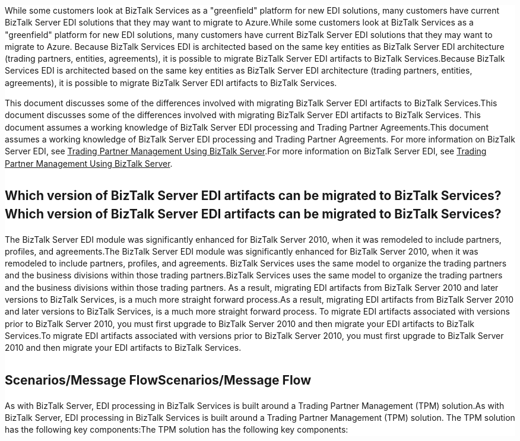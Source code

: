 <span data-ttu-id="7a782-113">While some customers look at BizTalk Services as a "greenfield" platform for new EDI solutions, many customers have current BizTalk Server EDI solutions that they may want to migrate to Azure.</span><span class="sxs-lookup"><span data-stu-id="7a782-113">While some customers look at BizTalk Services as a "greenfield" platform for new EDI solutions, many customers have current BizTalk Server EDI solutions that they may want to migrate to Azure.</span></span> <span data-ttu-id="7a782-114">Because BizTalk Services EDI is architected based on the same key entities as BizTalk Server EDI architecture (trading partners, entities, agreements), it is possible to migrate BizTalk Server EDI artifacts to BizTalk Services.</span><span class="sxs-lookup"><span data-stu-id="7a782-114">Because BizTalk Services EDI is architected based on the same key entities as BizTalk Server EDI architecture (trading partners, entities, agreements), it is possible to migrate BizTalk Server EDI artifacts to BizTalk Services.</span></span>

<span data-ttu-id="7a782-115">This document discusses some of the differences involved with migrating BizTalk Server EDI artifacts to BizTalk Services.</span><span class="sxs-lookup"><span data-stu-id="7a782-115">This document discusses some of the differences involved with migrating BizTalk Server EDI artifacts to BizTalk Services.</span></span> <span data-ttu-id="7a782-116">This document assumes a working knowledge of BizTalk Server EDI processing and Trading Partner Agreements.</span><span class="sxs-lookup"><span data-stu-id="7a782-116">This document assumes a working knowledge of BizTalk Server EDI processing and Trading Partner Agreements.</span></span> <span data-ttu-id="7a782-117">For more information on BizTalk Server EDI, see [Trading Partner Management Using BizTalk Server](https://msdn.microsoft.com/library/bb259970.aspx).</span><span class="sxs-lookup"><span data-stu-id="7a782-117">For more information on BizTalk Server EDI, see [Trading Partner Management Using BizTalk Server](https://msdn.microsoft.com/library/bb259970.aspx).</span></span>

## <a name="which-version-of-biztalk-server-edi-artifacts-can-be-migrated-to-biztalk-services"></a><span data-ttu-id="7a782-118">Which version of BizTalk Server EDI artifacts can be migrated to BizTalk Services?</span><span class="sxs-lookup"><span data-stu-id="7a782-118">Which version of BizTalk Server EDI artifacts can be migrated to BizTalk Services?</span></span>
<span data-ttu-id="7a782-119">The BizTalk Server EDI module was significantly enhanced for BizTalk Server 2010, when it was remodeled to include partners, profiles, and agreements.</span><span class="sxs-lookup"><span data-stu-id="7a782-119">The BizTalk Server EDI module was significantly enhanced for BizTalk Server 2010, when it was remodeled to include partners, profiles, and agreements.</span></span> <span data-ttu-id="7a782-120">BizTalk Services uses the same model to organize the trading partners and the business divisions within those trading partners.</span><span class="sxs-lookup"><span data-stu-id="7a782-120">BizTalk Services uses the same model to organize the trading partners and the business divisions within those trading partners.</span></span> <span data-ttu-id="7a782-121">As a result, migrating EDI artifacts from BizTalk Server 2010 and later versions to BizTalk Services, is a much more straight forward process.</span><span class="sxs-lookup"><span data-stu-id="7a782-121">As a result, migrating EDI artifacts from BizTalk Server 2010 and later versions to BizTalk Services, is a much more straight forward process.</span></span> <span data-ttu-id="7a782-122">To migrate EDI artifacts associated with versions prior to BizTalk Server 2010, you must first upgrade to BizTalk Server 2010 and then migrate your EDI artifacts to BizTalk Services.</span><span class="sxs-lookup"><span data-stu-id="7a782-122">To migrate EDI artifacts associated with versions prior to BizTalk Server 2010, you must first upgrade to BizTalk Server 2010 and then migrate your EDI artifacts to BizTalk Services.</span></span>

## <a name="scenariosmessage-flow"></a><span data-ttu-id="7a782-123">Scenarios/Message Flow</span><span class="sxs-lookup"><span data-stu-id="7a782-123">Scenarios/Message Flow</span></span>
<span data-ttu-id="7a782-124">As with BizTalk Server, EDI processing in BizTalk Services is built around a Trading Partner Management (TPM) solution.</span><span class="sxs-lookup"><span data-stu-id="7a782-124">As with BizTalk Server, EDI processing in BizTalk Services is built around a Trading Partner Management (TPM) solution.</span></span> <span data-ttu-id="7a782-125">The TPM solution has the following key components:</span><span class="sxs-lookup"><span data-stu-id="7a782-125">The TPM solution has the following key components:</span></span>
